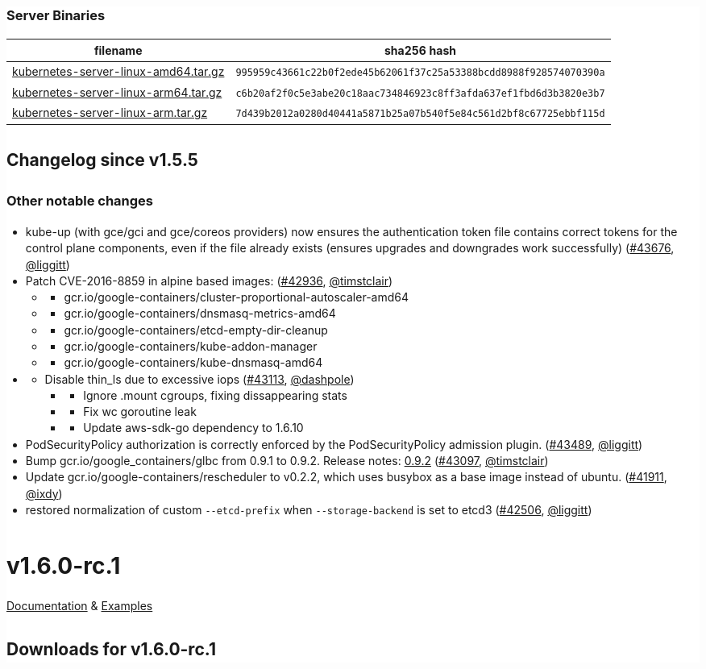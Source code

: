 ### Server Binaries

filename | sha256 hash
-------- | -----------
[kubernetes-server-linux-amd64.tar.gz](https://dl.k8s.io/v1.5.6/kubernetes-server-linux-amd64.tar.gz) | `995959c43661c22b0f2ede45b62061f37c25a53388bcdd8988f928574070390a`
[kubernetes-server-linux-arm64.tar.gz](https://dl.k8s.io/v1.5.6/kubernetes-server-linux-arm64.tar.gz) | `c6b20af2f0c5e3abe20c18aac734846923c8ff3afda637ef1fbd6d3b3820e3b7`
[kubernetes-server-linux-arm.tar.gz](https://dl.k8s.io/v1.5.6/kubernetes-server-linux-arm.tar.gz) | `7d439b2012a0280d40441a5871b25a07b540f5e84c561d2bf8c67725ebbf115d`

## Changelog since v1.5.5

### Other notable changes

* kube-up (with gce/gci and gce/coreos providers) now ensures the authentication token file contains correct tokens for the control plane components, even if the file already exists (ensures upgrades and downgrades work successfully) ([#43676](https://github.com/kubernetes/kubernetes/pull/43676), [@liggitt](https://github.com/liggitt))
* Patch CVE-2016-8859 in alpine based images: ([#42936](https://github.com/kubernetes/kubernetes/pull/42936), [@timstclair](https://github.com/timstclair))
    * - gcr.io/google-containers/cluster-proportional-autoscaler-amd64
    * - gcr.io/google-containers/dnsmasq-metrics-amd64
    * - gcr.io/google-containers/etcd-empty-dir-cleanup
    * - gcr.io/google-containers/kube-addon-manager
    * - gcr.io/google-containers/kube-dnsmasq-amd64
* - Disable thin_ls due to excessive iops ([#43113](https://github.com/kubernetes/kubernetes/pull/43113), [@dashpole](https://github.com/dashpole))
    * - Ignore .mount cgroups, fixing dissappearing stats
    * - Fix wc goroutine leak
    * - Update aws-sdk-go dependency to 1.6.10
* PodSecurityPolicy authorization is correctly enforced by the PodSecurityPolicy admission plugin. ([#43489](https://github.com/kubernetes/kubernetes/pull/43489), [@liggitt](https://github.com/liggitt))
* Bump gcr.io/google_containers/glbc from 0.9.1 to 0.9.2. Release notes: [0.9.2](https://github.com/kubernetes/ingress/releases/tag/0.9.2) ([#43097](https://github.com/kubernetes/kubernetes/pull/43097), [@timstclair](https://github.com/timstclair))
* Update gcr.io/google-containers/rescheduler to v0.2.2, which uses busybox as a base image instead of ubuntu. ([#41911](https://github.com/kubernetes/kubernetes/pull/41911), [@ixdy](https://github.com/ixdy))
* restored normalization of custom `--etcd-prefix` when `--storage-backend` is set to etcd3 ([#42506](https://github.com/kubernetes/kubernetes/pull/42506), [@liggitt](https://github.com/liggitt))



# v1.6.0-rc.1

[Documentation](https://docs.k8s.io) & [Examples](https://releases.k8s.io/release-1.6/examples)

## Downloads for v1.6.0-rc.1
